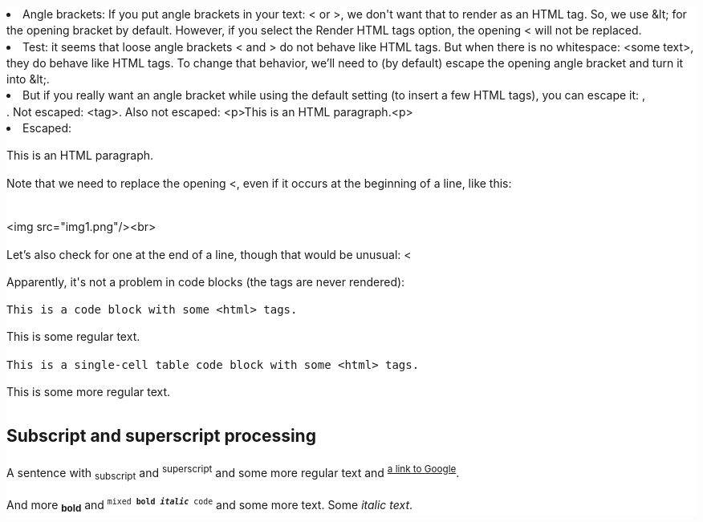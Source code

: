 <li>Angle brackets: If you put angle brackets in your text: &lt; or >, we don't want that to render as an HTML tag. So, we use &amp;lt; for the opening bracket by default. However, if you select the Render HTML tags option, the opening &lt; will not be replaced.

<li>Test: it seems that loose angle brackets &lt; and > do not behave like HTML tags. But when there is no whitespace: &lt;some text>, they do behave like HTML tags. To change that behavior, we’ll need to (by default) escape the opening angle bracket and turn it into &amp;lt;. 

<li>But if you really want an angle bracket while using the default setting (to insert a few HTML tags), you can escape it: <tag>, <div class=’someclass’>. Not escaped: &lt;tag>. Also not escaped: &lt;p>This is an HTML paragraph.&lt;p>

<li>Escaped: <p>This is an HTML paragraph.<p>
</li>
</ul>
<p>
Note that we need to replace the opening &lt;, even if it occurs at the beginning of a line, like this:
</p>
<p>
<br>&lt;img src="img1.png"/>&lt;br>
</p>
<p>
Let’s also check for one at the end of a line, though that would be unusual: &lt;
</p>
<p>
Apparently, it's not a problem in code blocks (the tags are never rendered):
</p>



<pre class="prettyprint">This is a code block with some &lt;html> tags.
</pre>


<p>
This is some regular text.
</p>



<pre class="prettyprint">This is a single-cell table code block with some &lt;html> tags.</pre>


<p>
This is some more regular text.
</p>
<h2 id="subscript-and-superscript-processing">Subscript and superscript processing</h2>


<p>
A sentence with <sub>subscript</sub> and <sup>superscript</sup> and some more regular text and <sup><a href="http://www.google.com">a link to Google</a></sup>.
</p>
<p>
And more <sub><strong>bold</strong></sub> and <sup><code>mixed<strong><em> </em>bold<em> italic </em></strong>code</code></sup> and some more text. Some <em>italic text</em>.
